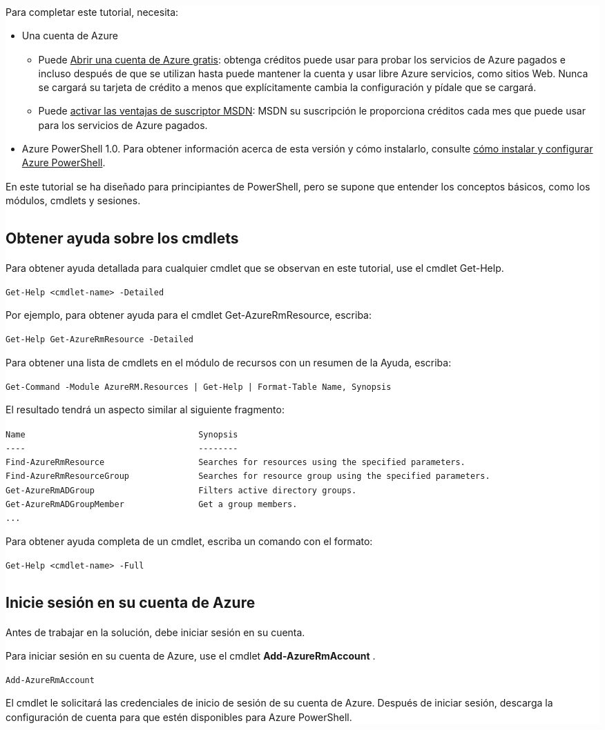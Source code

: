 Para completar este tutorial, necesita:

- Una cuenta de Azure
  + Puede [Abrir una cuenta de Azure gratis](/pricing/free-trial/?WT.mc_id=A261C142F): obtenga créditos puede usar para probar los servicios de Azure pagados e incluso después de que se utilizan hasta puede mantener la cuenta y usar libre Azure servicios, como sitios Web. Nunca se cargará su tarjeta de crédito a menos que explícitamente cambia la configuración y pídale que se cargará.
  
  + Puede [activar las ventajas de suscriptor MSDN](/pricing/member-offers/msdn-benefits-details/?WT.mc_id=A261C142F): MSDN su suscripción le proporciona créditos cada mes que puede usar para los servicios de Azure pagados.
- Azure PowerShell 1.0. Para obtener información acerca de esta versión y cómo instalarlo, consulte [cómo instalar y configurar Azure PowerShell](powershell-install-configure.md).

En este tutorial se ha diseñado para principiantes de PowerShell, pero se supone que entender los conceptos básicos, como los módulos, cmdlets y sesiones.

## <a name="get-help-for-cmdlets"></a>Obtener ayuda sobre los cmdlets

Para obtener ayuda detallada para cualquier cmdlet que se observan en este tutorial, use el cmdlet Get-Help. 

    Get-Help <cmdlet-name> -Detailed

Por ejemplo, para obtener ayuda para el cmdlet Get-AzureRmResource, escriba:

    Get-Help Get-AzureRmResource -Detailed

Para obtener una lista de cmdlets en el módulo de recursos con un resumen de la Ayuda, escriba: 

    Get-Command -Module AzureRM.Resources | Get-Help | Format-Table Name, Synopsis

El resultado tendrá un aspecto similar al siguiente fragmento:

    Name                                   Synopsis
    ----                                   --------
    Find-AzureRmResource                   Searches for resources using the specified parameters.
    Find-AzureRmResourceGroup              Searches for resource group using the specified parameters.
    Get-AzureRmADGroup                     Filters active directory groups.
    Get-AzureRmADGroupMember               Get a group members.
    ...

Para obtener ayuda completa de un cmdlet, escriba un comando con el formato:

    Get-Help <cmdlet-name> -Full
  
## <a name="login-to-your-azure-account"></a>Inicie sesión en su cuenta de Azure

Antes de trabajar en la solución, debe iniciar sesión en su cuenta.

Para iniciar sesión en su cuenta de Azure, use el cmdlet **Add-AzureRmAccount** .

    Add-AzureRmAccount

El cmdlet le solicitará las credenciales de inicio de sesión de su cuenta de Azure. Después de iniciar sesión, descarga la configuración de cuenta para que estén disponibles para Azure PowerShell. 
